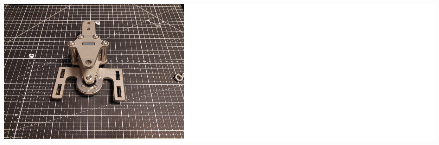 [<img src="../../assets/images/assembly/gimbal_step_23.jpg" width="360">](../../assets/images/assembly/gimbal_step_23.jpg)